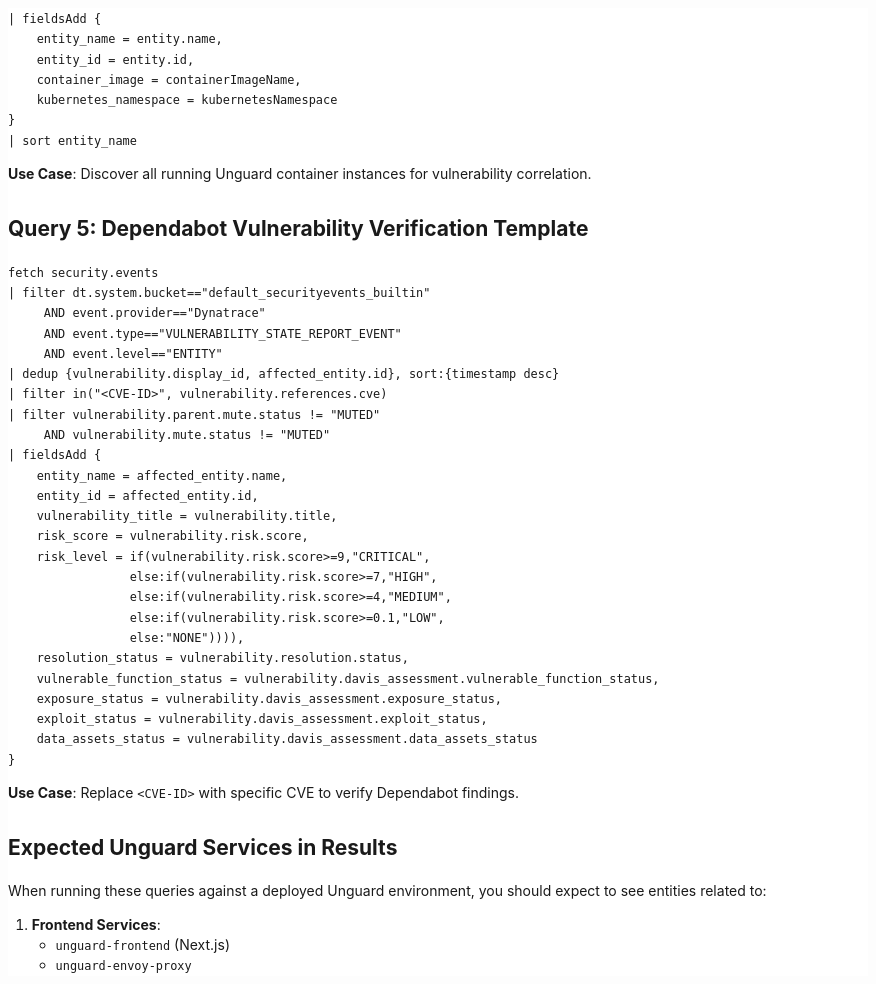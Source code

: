 ```dql
| fieldsAdd {
    entity_name = entity.name,
    entity_id = entity.id,
    container_image = containerImageName,
    kubernetes_namespace = kubernetesNamespace
}
| sort entity_name
```

**Use Case**: Discover all running Unguard container instances for vulnerability correlation.

## Query 5: Dependabot Vulnerability Verification Template

```dql
fetch security.events
| filter dt.system.bucket=="default_securityevents_builtin"
     AND event.provider=="Dynatrace"
     AND event.type=="VULNERABILITY_STATE_REPORT_EVENT"
     AND event.level=="ENTITY"
| dedup {vulnerability.display_id, affected_entity.id}, sort:{timestamp desc}
| filter in("<CVE-ID>", vulnerability.references.cve)
| filter vulnerability.parent.mute.status != "MUTED"
     AND vulnerability.mute.status != "MUTED"
| fieldsAdd {
    entity_name = affected_entity.name,
    entity_id = affected_entity.id,
    vulnerability_title = vulnerability.title,
    risk_score = vulnerability.risk.score,
    risk_level = if(vulnerability.risk.score>=9,"CRITICAL",
                 else:if(vulnerability.risk.score>=7,"HIGH",
                 else:if(vulnerability.risk.score>=4,"MEDIUM",
                 else:if(vulnerability.risk.score>=0.1,"LOW",
                 else:"NONE")))),
    resolution_status = vulnerability.resolution.status,
    vulnerable_function_status = vulnerability.davis_assessment.vulnerable_function_status,
    exposure_status = vulnerability.davis_assessment.exposure_status,
    exploit_status = vulnerability.davis_assessment.exploit_status,
    data_assets_status = vulnerability.davis_assessment.data_assets_status
}
```

**Use Case**: Replace `<CVE-ID>` with specific CVE to verify Dependabot findings.

## Expected Unguard Services in Results

When running these queries against a deployed Unguard environment, you should expect to see entities related to:

1. **Frontend Services**:
   - `unguard-frontend` (Next.js)
   - `unguard-envoy-proxy`

